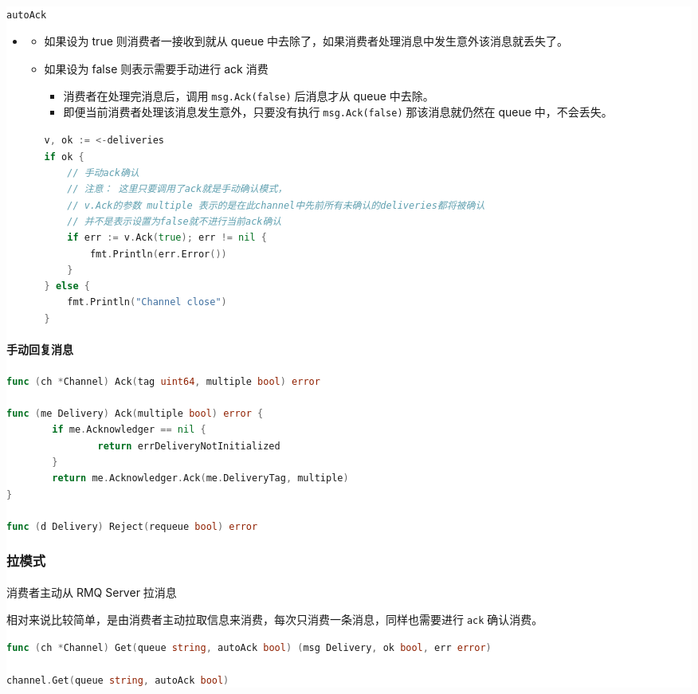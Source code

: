 `autoAck`

- - 如果设为 true 则消费者一接收到就从 queue 中去除了，如果消费者处理消息中发生意外该消息就丢失了。

  - 如果设为 false 则表示需要手动进行 ack 消费

    - 消费者在处理完消息后，调用 `msg.Ack(false)` 后消息才从 queue 中去除。
    - 即便当前消费者处理该消息发生意外，只要没有执行 `msg.Ack(false)` 那该消息就仍然在 queue 中，不会丢失。

    ```go
    v, ok := <-deliveries
    if ok {
        // 手动ack确认
        // 注意： 这里只要调用了ack就是手动确认模式，
        // v.Ack的参数 multiple 表示的是在此channel中先前所有未确认的deliveries都将被确认
        // 并不是表示设置为false就不进行当前ack确认
        if err := v.Ack(true); err != nil {
            fmt.Println(err.Error())
        }
    } else {
        fmt.Println("Channel close")
    }
    ```

#### 手动回复消息

```go
func (ch *Channel) Ack(tag uint64, multiple bool) error

func (me Delivery) Ack(multiple bool) error {
        if me.Acknowledger == nil {
                return errDeliveryNotInitialized
        }
        return me.Acknowledger.Ack(me.DeliveryTag, multiple)
}

func (d Delivery) Reject(requeue bool) error
```

### 拉模式

消费者主动从 RMQ Server 拉消息

相对来说比较简单，是由消费者主动拉取信息来消费，每次只消费一条消息，同样也需要进行 `ack` 确认消费。

```go
func (ch *Channel) Get(queue string, autoAck bool) (msg Delivery, ok bool, err error)

channel.Get(queue string, autoAck bool)
```

